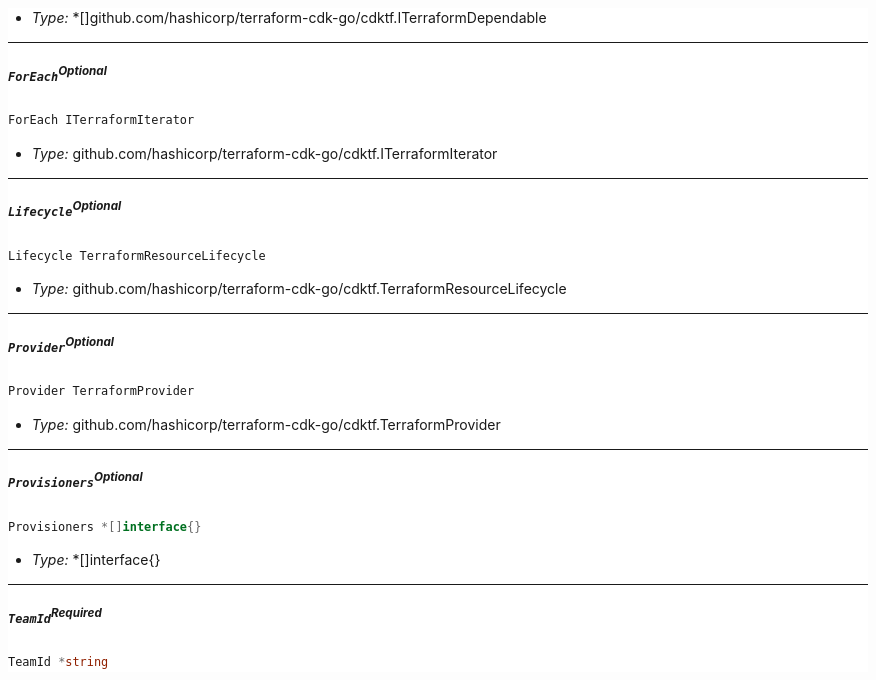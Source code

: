 - *Type:* *[]github.com/hashicorp/terraform-cdk-go/cdktf.ITerraformDependable

---

##### `ForEach`<sup>Optional</sup> <a name="ForEach" id="@cdktf/provider-tfe.dataTfeTeamAccess.DataTfeTeamAccessConfig.property.forEach"></a>

```go
ForEach ITerraformIterator
```

- *Type:* github.com/hashicorp/terraform-cdk-go/cdktf.ITerraformIterator

---

##### `Lifecycle`<sup>Optional</sup> <a name="Lifecycle" id="@cdktf/provider-tfe.dataTfeTeamAccess.DataTfeTeamAccessConfig.property.lifecycle"></a>

```go
Lifecycle TerraformResourceLifecycle
```

- *Type:* github.com/hashicorp/terraform-cdk-go/cdktf.TerraformResourceLifecycle

---

##### `Provider`<sup>Optional</sup> <a name="Provider" id="@cdktf/provider-tfe.dataTfeTeamAccess.DataTfeTeamAccessConfig.property.provider"></a>

```go
Provider TerraformProvider
```

- *Type:* github.com/hashicorp/terraform-cdk-go/cdktf.TerraformProvider

---

##### `Provisioners`<sup>Optional</sup> <a name="Provisioners" id="@cdktf/provider-tfe.dataTfeTeamAccess.DataTfeTeamAccessConfig.property.provisioners"></a>

```go
Provisioners *[]interface{}
```

- *Type:* *[]interface{}

---

##### `TeamId`<sup>Required</sup> <a name="TeamId" id="@cdktf/provider-tfe.dataTfeTeamAccess.DataTfeTeamAccessConfig.property.teamId"></a>

```go
TeamId *string
```

